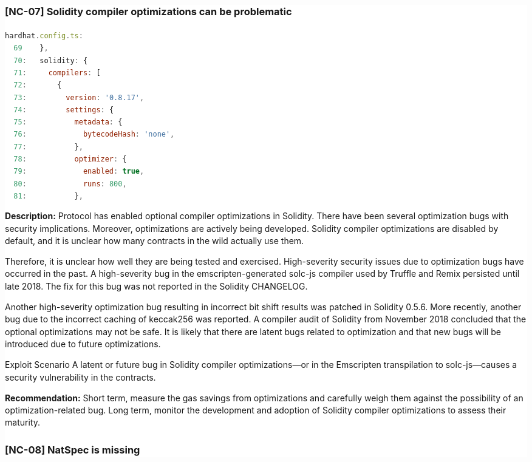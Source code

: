 ### [NC-07] Solidity compiler optimizations can be problematic


```js
hardhat.config.ts:
  69    },
  70:   solidity: {
  71:     compilers: [
  72:       {
  73:         version: '0.8.17',
  74:         settings: {
  75:           metadata: {
  76:             bytecodeHash: 'none',
  77:           },
  78:           optimizer: {
  79:             enabled: true,
  80:             runs: 800,
  81:           },

```

**Description:**
Protocol has enabled optional compiler optimizations in Solidity.
There have been several optimization bugs with security implications. Moreover, optimizations are actively being developed. Solidity compiler optimizations are disabled by default, and it is unclear how many contracts in the wild actually use them. 

Therefore, it is unclear how well they are being tested and exercised.
High-severity security issues due to optimization bugs have occurred in the past. A high-severity bug in the emscripten-generated solc-js compiler used by Truffle and Remix persisted until late 2018. The fix for this bug was not reported in the Solidity CHANGELOG. 

Another high-severity optimization bug resulting in incorrect bit shift results was patched in Solidity 0.5.6. More recently, another bug due to the incorrect caching of keccak256 was reported.
A compiler audit of Solidity from November 2018 concluded that the optional optimizations may not be safe.
It is likely that there are latent bugs related to optimization and that new bugs will be introduced due to future optimizations.

Exploit Scenario
A latent or future bug in Solidity compiler optimizations—or in the Emscripten transpilation to solc-js—causes a security vulnerability in the contracts.



**Recommendation:**
Short term, measure the gas savings from optimizations and carefully weigh them against the possibility of an optimization-related bug.
Long term, monitor the development and adoption of Solidity compiler optimizations to assess their maturity.


### [NC-08] NatSpec is missing 
